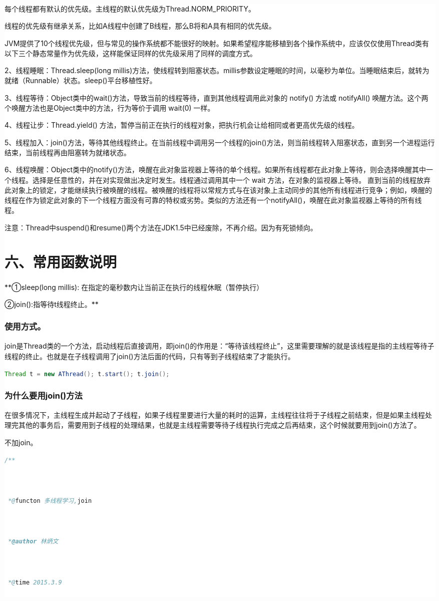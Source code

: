  每个线程都有默认的优先级。主线程的默认优先级为Thread.NORM_PRIORITY。

线程的优先级有继承关系，比如A线程中创建了B线程，那么B将和A具有相同的优先级。

JVM提供了10个线程优先级，但与常见的操作系统都不能很好的映射。如果希望程序能移植到各个操作系统中，应该仅仅使用Thread类有以下三个静态常量作为优先级，这样能保证同样的优先级采用了同样的调度方式。

 

2、线程睡眠：Thread.sleep(long millis)方法，使线程转到阻塞状态。millis参数设定睡眠的时间，以毫秒为单位。当睡眠结束后，就转为就绪（Runnable）状态。sleep()平台移植性好。

 

3、线程等待：Object类中的wait()方法，导致当前的线程等待，直到其他线程调用此对象的 notify() 方法或 notifyAll() 唤醒方法。这个两个唤醒方法也是Object类中的方法，行为等价于调用 wait(0) 一样。

 

4、线程让步：Thread.yield() 方法，暂停当前正在执行的线程对象，把执行机会让给相同或者更高优先级的线程。

 

5、线程加入：join()方法，等待其他线程终止。在当前线程中调用另一个线程的join()方法，则当前线程转入阻塞状态，直到另一个进程运行结束，当前线程再由阻塞转为就绪状态。

 

6、线程唤醒：Object类中的notify()方法，唤醒在此对象监视器上等待的单个线程。如果所有线程都在此对象上等待，则会选择唤醒其中一个线程。选择是任意性的，并在对实现做出决定时发生。线程通过调用其中一个 wait 方法，在对象的监视器上等待。 直到当前的线程放弃此对象上的锁定，才能继续执行被唤醒的线程。被唤醒的线程将以常规方式与在该对象上主动同步的其他所有线程进行竞争；例如，唤醒的线程在作为锁定此对象的下一个线程方面没有可靠的特权或劣势。类似的方法还有一个notifyAll()，唤醒在此对象监视器上等待的所有线程。

 注意：Thread中suspend()和resume()两个方法在JDK1.5中已经废除，不再介绍。因为有死锁倾向。

# 六、常用函数说明

**①sleep(long millis): 在指定的毫秒数内让当前正在执行的线程休眠（暂停执行）

②join():指等待t线程终止。**

### 使用方式。

join是Thread类的一个方法，启动线程后直接调用，即join()的作用是：“等待该线程终止”，这里需要理解的就是该线程是指的主线程等待子线程的终止。也就是在子线程调用了join()方法后面的代码，只有等到子线程结束了才能执行。



```java
Thread t = new AThread(); t.start(); t.join();
```



### 为什么要用join()方法

在很多情况下，主线程生成并起动了子线程，如果子线程里要进行大量的耗时的运算，主线程往往将于子线程之前结束，但是如果主线程处理完其他的事务后，需要用到子线程的处理结果，也就是主线程需要等待子线程执行完成之后再结束，这个时候就要用到join()方法了。

不加join。

```java
/**



 *@functon 多线程学习,join



 *@author 林炳文



 *@time 2015.3.9



```